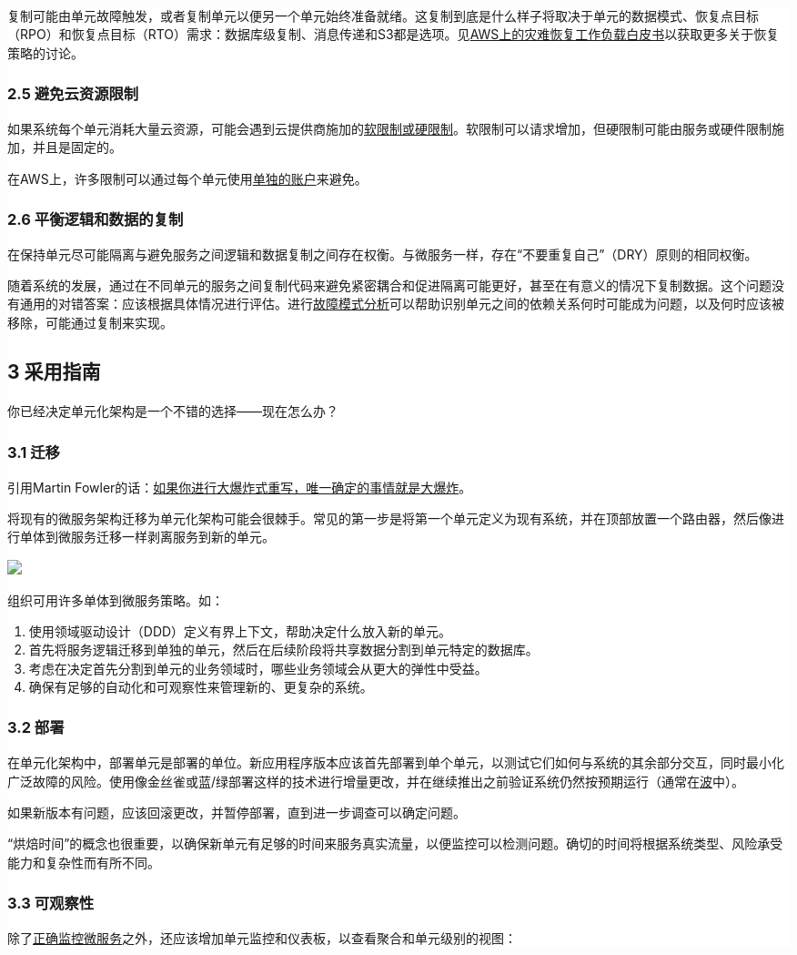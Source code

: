 复制可能由单元故障触发，或者复制单元以便另一个单元始终准备就绪。这复制到底是什么样子将取决于单元的数据模式、恢复点目标（RPO）和恢复点目标（RTO）需求：数据库级复制、消息传递和S3都是选项。见[AWS上的灾难恢复工作负载白皮书](https://docs.aws.amazon.com/whitepapers/latest/disaster-recovery-workloads-on-aws/disaster-recovery-workloads-on-aws.html)以获取更多关于恢复策略的讨论。

### 2.5 避免云资源限制

如果系统每个单元消耗大量云资源，可能会遇到云提供商施加的[软限制或硬限制](https://docs.aws.amazon.com/general/latest/gr/aws_service_limits.html?ref=wellarchitected)。软限制可以请求增加，但硬限制可能由服务或硬件限制施加，并且是固定的。

在AWS上，许多限制可以通过每个单元使用[单独的账户](https://docs.aws.amazon.com/whitepapers/latest/organizing-your-aws-environment/benefits-of-using-multiple-aws-accounts.html)来避免。

### 2.6 平衡逻辑和数据的复制

在保持单元尽可能隔离与避免服务之间逻辑和数据复制之间存在权衡。与微服务一样，存在“不要重复自己”（DRY）原则的相同权衡。

随着系统的发展，通过在不同单元的服务之间复制代码来避免紧密耦合和促进隔离可能更好，甚至在有意义的情况下复制数据。这个问题没有通用的对错答案：应该根据具体情况进行评估。进行[故障模式分析](https://learn.microsoft.com/en-us/azure/architecture/resiliency/failure-mode-analysis)可以帮助识别单元之间的依赖关系何时可能成为问题，以及何时应该被移除，可能通过复制来实现。

## 3 采用指南

你已经决定单元化架构是一个不错的选择——现在怎么办？

### 3.1 迁移

引用Martin Fowler的话：[如果你进行大爆炸式重写，唯一确定的事情就是大爆炸](https://twitter.com/GOTOber/status/1232995046959566848)。

将现有的微服务架构迁移为单元化架构可能会很棘手。常见的第一步是将第一个单元定义为现有系统，并在顶部放置一个路由器，然后像进行单体到微服务迁移一样剥离服务到新的单元。

![](https://p.ipic.vip/fne2v3.jpg)

组织可用许多单体到微服务策略。如：

1. 使用领域驱动设计（DDD）定义有界上下文，帮助决定什么放入新的单元。
2. 首先将服务逻辑迁移到单独的单元，然后在后续阶段将共享数据分割到单元特定的数据库。
3. 考虑在决定首先分割到单元的业务领域时，哪些业务领域会从更大的弹性中受益。
4. 确保有足够的自动化和可观察性来管理新的、更复杂的系统。

### 3.2 部署

在单元化架构中，部署单元是部署的单位。新应用程序版本应该首先部署到单个单元，以测试它们如何与系统的其余部分交互，同时最小化广泛故障的风险。使用像金丝雀或蓝/绿部署这样的技术进行增量更改，并在继续推出之前验证系统仍然按预期运行（通常在[波](https://aws.amazon.com/builders-library/automating-safe-hands-off-deployments/)中）。 

如果新版本有问题，应该回滚更改，并暂停部署，直到进一步调查可以确定问题。

“烘焙时间”的概念也很重要，以确保新单元有足够的时间来服务真实流量，以便监控可以检测问题。确切的时间将根据系统类型、风险承受能力和复杂性而有所不同。

### 3.3 可观察性

除了[正确监控微服务](https://www.infoq.com/articles/microservice-monitoring-right-way/)之外，还应该增加单元监控和仪表板，以查看聚合和单元级别的视图：
